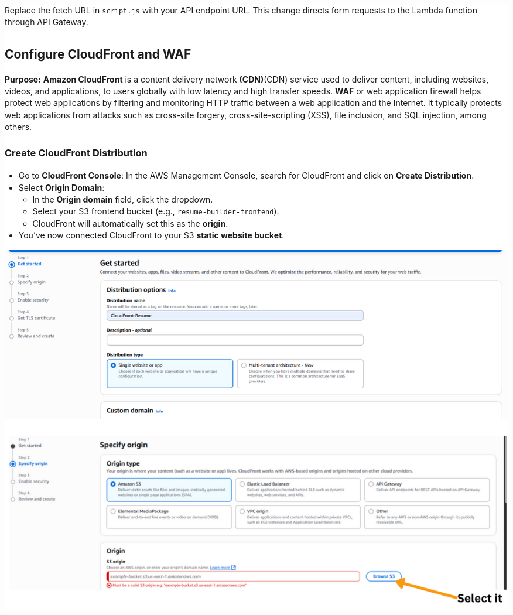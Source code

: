 Replace the fetch URL in `script.js` with your API endpoint URL. This change directs form requests to the Lambda function through API Gateway.

## Configure CloudFront and WAF

**Purpose:** **Amazon CloudFront** is a content delivery network **(CDN)**(CDN) service used to deliver content, including websites, videos, and applications, to users globally with low latency and high transfer speeds.
**WAF** or web application firewall helps protect web applications by filtering and monitoring HTTP traffic between a web application and the Internet. It typically protects web applications from attacks such as cross-site forgery, cross-site-scripting (XSS), file inclusion, and SQL injection, among others.

### Create CloudFront Distribution

*   Go to **CloudFront Console**: In the AWS Management Console, search for CloudFront and click on **Create Distribution**.
*   Select **Origin Domain**:
    *   In the **Origin domain** field, click the dropdown.
    *   Select your S3 frontend bucket (e.g., `resume-builder-frontend`).
    *   CloudFront will automatically set this as the **origin**.
*   You’ve now connected CloudFront to your S3 **static website bucket**.

![Get started section](Images/28.png)

![Specify Origin section](Images/29.png)

